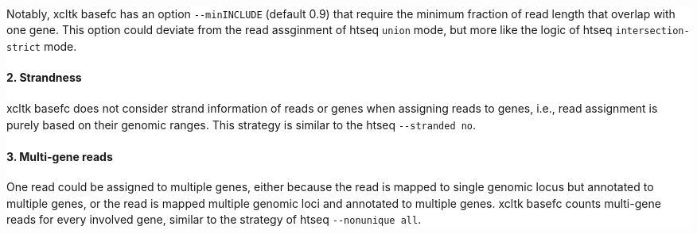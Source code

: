 Notably, xcltk basefc has an option `--minINCLUDE` (default 0.9) that require
the minimum fraction of read length that overlap with one gene.
This option could deviate from the read assginment of htseq `union` mode, but
more like the logic of htseq `intersection-strict` mode.


#### 2. Strandness

xcltk basefc does not consider strand information of reads or genes when
assigning reads to genes, i.e., read assignment is purely based on their
genomic ranges.
This strategy is similar to the htseq `--stranded no`.


#### 3. Multi-gene reads

One read could be assigned to multiple genes, either because the read is
mapped to single genomic locus but annotated to multiple genes, or the read is
mapped multiple genomic loci and annotated to multiple genes.
xcltk basefc counts multi-gene reads for every involved gene, similar to the
strategy of htseq `--nonunique all`.



[bcftools]: https://github.com/samtools/bcftools
[cellranger]: https://www.10xgenomics.com/support/software/cell-ranger/latest
[cellsnp-lite]: https://github.com/single-cell-genetics/cellsnp-lite
[eagle2]: https://alkesgroup.broadinstitute.org/Eagle/
[htseq-count]: https://htseq.readthedocs.io/en/release_0.11.1/count.html
[htslib]: https://github.com/samtools/htslib
[Numbat]: https://github.com/kharchenkolab/numbat/
[STARsolo]: https://github.com/alexdobin/STAR
[XClone repo]: https://github.com/single-cell-genetics/XClone
[xcltk repo]: https://github.com/hxj5/xcltk
